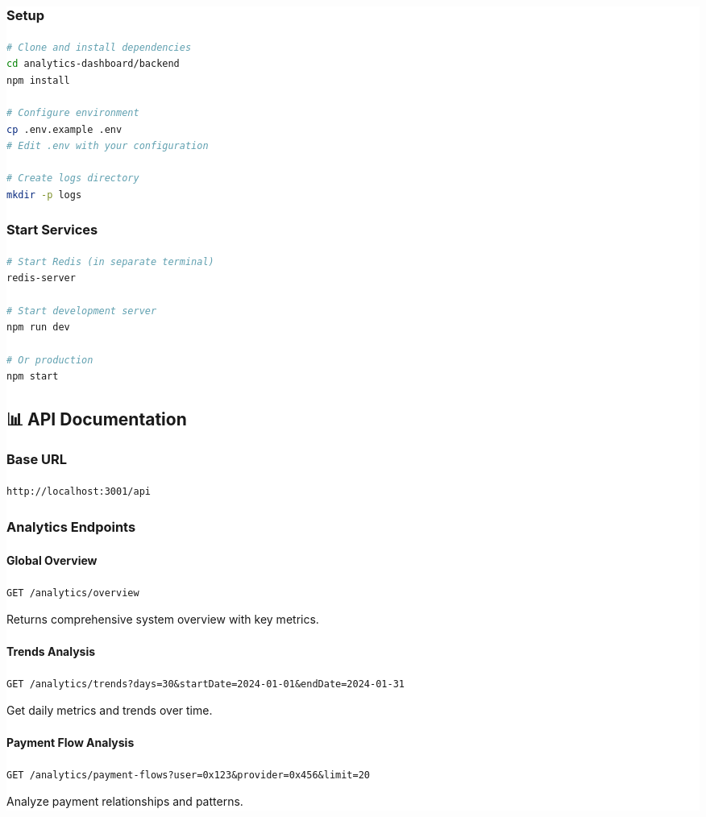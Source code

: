 ### Setup
```bash
# Clone and install dependencies
cd analytics-dashboard/backend
npm install

# Configure environment
cp .env.example .env
# Edit .env with your configuration

# Create logs directory
mkdir -p logs
```

### Start Services
```bash
# Start Redis (in separate terminal)
redis-server

# Start development server
npm run dev

# Or production
npm start
```

## 📊 API Documentation

### Base URL
```
http://localhost:3001/api
```

### Analytics Endpoints

#### Global Overview
```http
GET /analytics/overview
```
Returns comprehensive system overview with key metrics.

#### Trends Analysis
```http
GET /analytics/trends?days=30&startDate=2024-01-01&endDate=2024-01-31
```
Get daily metrics and trends over time.

#### Payment Flow Analysis
```http
GET /analytics/payment-flows?user=0x123&provider=0x456&limit=20
```
Analyze payment relationships and patterns.
